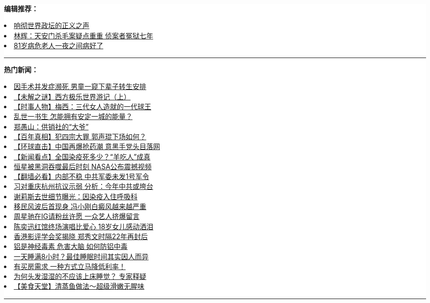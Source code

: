 
<strong>编辑推荐：</strong>
<li><a href="https://github.com/19920513/ntdtv/blob/master/gb/2020/01/05/a102745738.md#1" target="_blank">响彻世界政坛的正义之声</a>  </li><li><a href="https://github.com/tsiac2612/djy/blob/master/gb/18/3/2/n10186094.md#1" target="_blank">林辉：天安门杀毛案疑点重重 侦案者冤狱七年</a></li><li><a href="https://github.com/tsiac2612/djy/blob/master/gb/16/4/29/n7787098.md#1" target="_blank">81岁病危老人一夜之间病好了</a></li>
<hr>

<strong>热门新闻：</strong>
<li><a href="https://github.com/19920513/djy/blob/master/gb/23/1/13/n13906403.md#1">因手术并发症濒死 男童一窥下辈子转生安排</a></li>
<li><a href="https://github.com/19920513/djy/blob/master/gb/23/1/14/n13906615.md#1">【未解之谜】西方极乐世界游记（上）</a></li>
<li><a href="https://github.com/19920513/djy/blob/master/gb/23/1/14/n13906972.md#1">【时事人物】梅西：三代女人造就的一代球王</a></li>
<li><a href="https://github.com/19920513/djy/blob/master/gb/23/1/4/n13898887.md#1">乱世一书生 怎能拥有安定一城的能量？</a></li>
<li><a href="https://github.com/19920513/djy/blob/master/gb/23/1/11/n13904409.md#1">郑愚山：供销社的“大爷”</a></li>
<li><a href="https://github.com/19920513/djy/blob/master/gb/23/1/13/n13906526.md#1">【百年真相】犯四宗大罪 郭声琨下场如何？</a></li>
<li><a href="https://github.com/19920513/djy/blob/master/gb/23/1/16/n13908665.md#1">【环球直击】中国再爆抢药潮 意黑手党头目落网</a></li>
<li><a href="https://github.com/19920513/djy/blob/master/gb/23/1/17/n13908769.md#1">【新闻看点】全国染疫死多少？“羊吃人”成真</a></li>
<li><a href="https://github.com/19920513/djy/blob/master/gb/23/1/14/n13907104.md#1">恒星被黑洞吞噬最后时刻 NASA公布震撼视频</a></li>
<li><a href="https://github.com/19920513/djy/blob/master/gb/23/1/15/n13907245.md#1">【翻墙必看】内部不稳 中共军委未发1号军令</a></li>
<li><a href="https://github.com/19920513/djy/blob/master/gb/23/1/15/n13907481.md#1">习对重庆杭州抗议示弱 分析：今年中共或垮台</a></li>
<li><a href="https://github.com/19920513/djy/blob/master/gb/23/1/15/n13907796.md#1">谢莉斯去世细节曝光：因染疫入住呼吸科</a></li>
<li><a href="https://github.com/19920513/djy/blob/master/gb/23/1/16/n13908700.md#1">移民风波后首现身 冯小刚白癜风越来越严重</a></li>
<li><a href="https://github.com/19920513/djy/blob/master/gb/23/1/15/n13907833.md#1">周星驰在IG请粉丝许愿 一众艺人挤爆留言</a></li>
<li><a href="https://github.com/19920513/djy/blob/master/gb/23/1/15/n13907865.md#1">陈奕迅红馆终场演唱比爱心 18岁女儿感动洒泪</a></li>
<li><a href="https://github.com/19920513/djy/blob/master/gb/23/1/17/n13908749.md#1">香港影评学会奖揭晓 郑秀文时隔22年再封后</a></li>
<li><a href="https://github.com/19920513/djy/blob/master/gb/23/1/14/n13906901.md#1">铝是神经毒素 危害大脑 如何防铝中毒</a></li>
<li><a href="https://github.com/19920513/djy/blob/master/gb/23/1/6/n13900788.md#1">一天睡满8小时？最佳睡眠时间其实因人而异</a></li>
<li><a href="https://github.com/19920513/djy/blob/master/gb/23/1/16/n13908155.md#1">有买房需求 一种方式立马降低利率！</a></li>
<li><a href="https://github.com/19920513/djy/blob/master/gb/23/1/15/n13907390.md#1">为何头发湿湿的不应该上床睡觉？ 专家释疑</a></li>
<li><a href="https://github.com/19920513/djy/blob/master/gb/23/1/16/n13907983.md#1">【美食天堂】清蒸鱼做法～超级滑嫩无腥味</a></li>
<hr>
